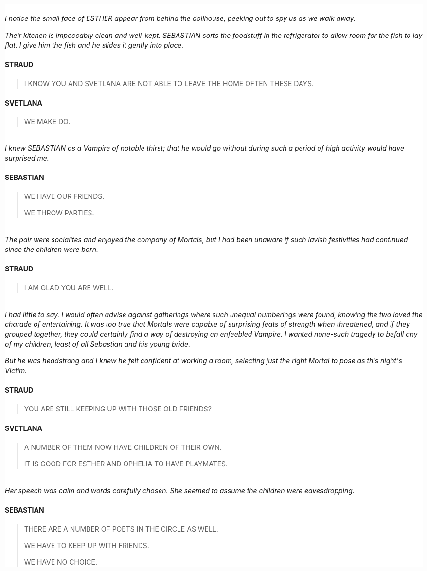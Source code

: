 <BR><I>I notice the small face of ESTHER appear from behind the dollhouse, peeking out to spy us as we walk away.</i>

<i>Their kitchen is impeccably clean and well-kept. SEBASTIAN sorts the foodstuff in the refrigerator to allow room for the fish to lay flat. I give him the fish and he slides it gently into place.</i>

#### STRAUD

> I KNOW YOU AND SVETLANA ARE NOT ABLE TO LEAVE THE HOME OFTEN THESE DAYS.

#### SVETLANA

> WE MAKE DO.

<BR><I>I knew SEBASTIAN as a Vampire of notable thirst; that he would go without during such a period of high activity would have surprised me.</i>

#### SEBASTIAN

> WE HAVE OUR FRIENDS.
> 
> WE THROW PARTIES.

<BR><I>The pair were socialites and enjoyed the company of Mortals, but I had been unaware if such lavish festivities had continued since the children were born.</i>

#### STRAUD

> I AM GLAD YOU ARE WELL.

<BR><I>I had little to say. I would often advise against gatherings where such unequal numberings were found, knowing the two loved the charade of entertaining. It was too true that Mortals were capable of surprising feats of strength when threatened, and if they grouped together, they could certainly find a way of destroying an enfeebled Vampire. I wanted none-such tragedy to befall any of my children, least of all Sebastian and his young bride.</i>

<i>But he was headstrong and I knew he felt confident at working a room, selecting just the right Mortal to pose as this night's Victim.</i>

#### STRAUD

> YOU ARE STILL KEEPING UP WITH THOSE OLD FRIENDS?

#### SVETLANA

> A NUMBER OF THEM NOW HAVE CHILDREN OF THEIR OWN.
> 
> IT IS GOOD FOR ESTHER AND OPHELIA TO HAVE PLAYMATES.

<BR><I>Her speech was calm and words carefully chosen. She seemed to assume the children were eavesdropping.</i>

#### SEBASTIAN

> THERE ARE A NUMBER OF POETS IN THE CIRCLE AS WELL.
> 
> WE HAVE TO KEEP UP WITH FRIENDS.
> 
> WE HAVE NO CHOICE.

